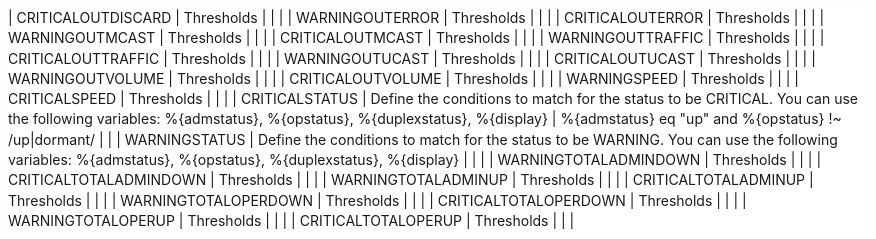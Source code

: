 | CRITICALOUTDISCARD     | Thresholds                                                                                                                                                |                                                       |             |
| WARNINGOUTERROR        | Thresholds                                                                                                                                                |                                                       |             |
| CRITICALOUTERROR       | Thresholds                                                                                                                                                |                                                       |             |
| WARNINGOUTMCAST        | Thresholds                                                                                                                                                |                                                       |             |
| CRITICALOUTMCAST       | Thresholds                                                                                                                                                |                                                       |             |
| WARNINGOUTTRAFFIC      | Thresholds                                                                                                                                                |                                                       |             |
| CRITICALOUTTRAFFIC     | Thresholds                                                                                                                                                |                                                       |             |
| WARNINGOUTUCAST        | Thresholds                                                                                                                                                |                                                       |             |
| CRITICALOUTUCAST       | Thresholds                                                                                                                                                |                                                       |             |
| WARNINGOUTVOLUME       | Thresholds                                                                                                                                                |                                                       |             |
| CRITICALOUTVOLUME      | Thresholds                                                                                                                                                |                                                       |             |
| WARNINGSPEED           | Thresholds                                                                                                                                                |                                                       |             |
| CRITICALSPEED          | Thresholds                                                                                                                                                |                                                       |             |
| CRITICALSTATUS         | Define the conditions to match for the status to be CRITICAL. You can use the following variables: %\{admstatus\}, %\{opstatus\}, %\{duplexstatus\}, %\{display\} | %\{admstatus\} eq "up" and %\{opstatus\} !~ /up\|dormant/ |             |
| WARNINGSTATUS          | Define the conditions to match for the status to be WARNING. You can use the following variables: %\{admstatus\}, %\{opstatus\}, %\{duplexstatus\}, %\{display\}  |                                                       |             |
| WARNINGTOTALADMINDOWN  | Thresholds                                                                                                                                                |                                                       |             |
| CRITICALTOTALADMINDOWN | Thresholds                                                                                                                                                |                                                       |             |
| WARNINGTOTALADMINUP    | Thresholds                                                                                                                                                |                                                       |             |
| CRITICALTOTALADMINUP   | Thresholds                                                                                                                                                |                                                       |             |
| WARNINGTOTALOPERDOWN   | Thresholds                                                                                                                                                |                                                       |             |
| CRITICALTOTALOPERDOWN  | Thresholds                                                                                                                                                |                                                       |             |
| WARNINGTOTALOPERUP     | Thresholds                                                                                                                                                |                                                       |             |
| CRITICALTOTALOPERUP    | Thresholds                                                                                                                                                |                                                       |             |